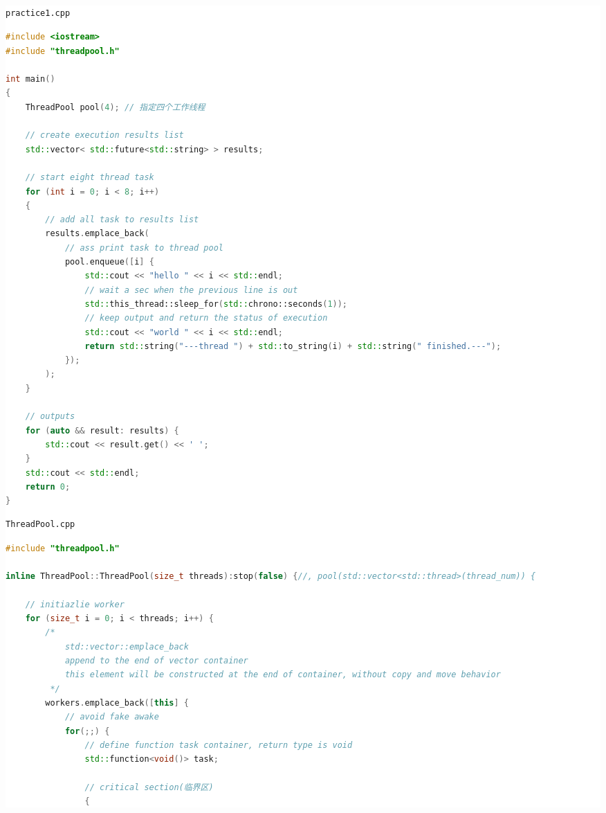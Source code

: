 `practice1.cpp`

```c++
#include <iostream>
#include "threadpool.h"

int main()
{
    ThreadPool pool(4); // 指定四个工作线程
    
    // create execution results list
    std::vector< std::future<std::string> > results;

    // start eight thread task
    for (int i = 0; i < 8; i++)
    {
        // add all task to results list
        results.emplace_back(
            // ass print task to thread pool
            pool.enqueue([i] {
                std::cout << "hello " << i << std::endl;
                // wait a sec when the previous line is out
                std::this_thread::sleep_for(std::chrono::seconds(1));
                // keep output and return the status of execution
                std::cout << "world " << i << std::endl;
                return std::string("---thread ") + std::to_string(i) + std::string(" finished.---");
            });
        );
    }
    
    // outputs
    for (auto && result: results) {
        std::cout << result.get() << ' ';
    }
    std::cout << std::endl;
    return 0;
}

```

`ThreadPool.cpp`

```C++
#include "threadpool.h"

inline ThreadPool::ThreadPool(size_t threads):stop(false) {//, pool(std::vector<std::thread>(thread_num)) {
    
    // initiazlie worker
    for (size_t i = 0; i < threads; i++) {
        /*
            std::vector::emplace_back
            append to the end of vector container
            this element will be constructed at the end of container, without copy and move behavior
         */
        workers.emplace_back([this] {
            // avoid fake awake
            for(;;) {
                // define function task container, return type is void
                std::function<void()> task;

                // critical section(临界区)
                {
```